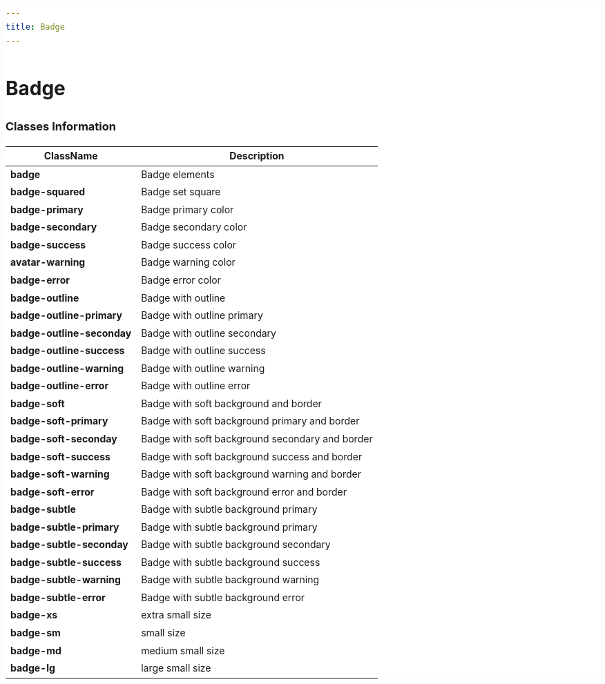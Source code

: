 ```yaml
---
title: Badge
---
```


# Badge

### Classes Information

| ClassName                  | Description                                     |
| -------------------------- | ----------------------------------------------- |
| **badge**                  | Badge elements                                  |
| **badge-squared**          | Badge set square                                |
| **badge-primary**          | Badge primary color                             |
| **badge-secondary**        | Badge secondary color                           |
| **badge-success**          | Badge success color                             |
| **avatar-warning**         | Badge warning color                             |
| **badge-error**            | Badge error color                               |
| **badge-outline**          | Badge with outline                              |
| **badge-outline-primary**  | Badge with outline primary                      |
| **badge-outline-seconday** | Badge with outline secondary                    |
| **badge-outline-success**  | Badge with outline success                      |
| **badge-outline-warning**  | Badge with outline warning                      |
| **badge-outline-error**    | Badge with outline error                        |
| **badge-soft**             | Badge with soft background and border           |
| **badge-soft-primary**     | Badge with soft background primary and border   |
| **badge-soft-seconday**    | Badge with soft background secondary and border |
| **badge-soft-success**     | Badge with soft background success and border   |
| **badge-soft-warning**     | Badge with soft background warning and border   |
| **badge-soft-error**       | Badge with soft background error and border     |
| **badge-subtle**           | Badge with subtle background primary            |
| **badge-subtle-primary**   | Badge with subtle background primary            |
| **badge-subtle-seconday**  | Badge with subtle background secondary          |
| **badge-subtle-success**   | Badge with subtle background success            |
| **badge-subtle-warning**   | Badge with subtle background warning            |
| **badge-subtle-error**     | Badge with subtle background error              |
| **badge-xs**               | extra small size                                |
| **badge-sm**               | small size                                      |
| **badge-md**               | medium small size                               |
| **badge-lg**               | large small size                                |
